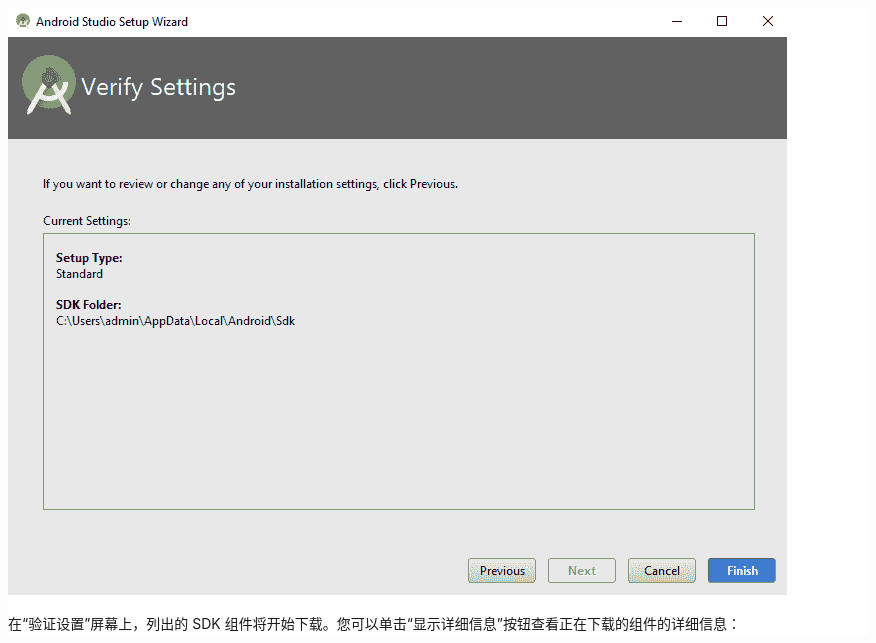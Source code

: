 ![](img/1d604ecf-f60a-4e84-b9c1-7bc4cf009bf1.png)

在“验证设置”屏幕上，列出的 SDK 组件将开始下载。您可以单击“显示详细信息”按钮查看正在下载的组件的详细信息：
